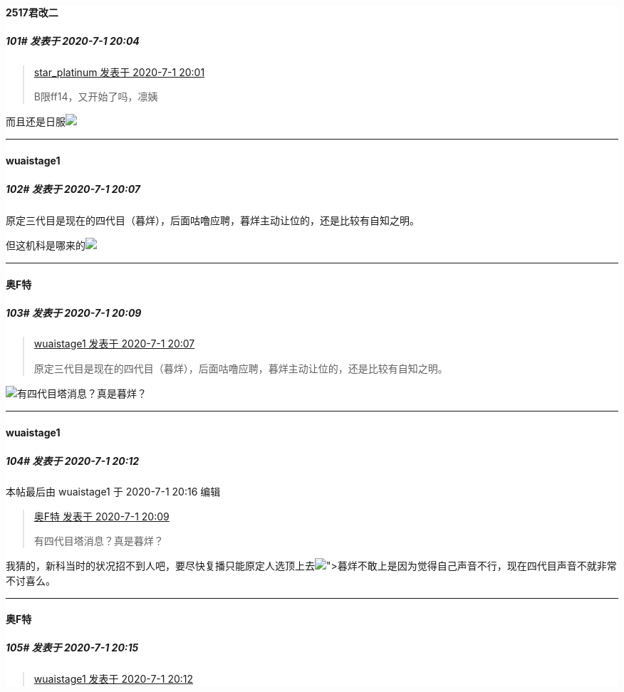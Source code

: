 ####  2517君改二  
##### 101#       发表于 2020-7-1 20:04


<blockquote><a href="httphttps://bbs.saraba1st.com/2b/forum.php?mod=redirect&amp;goto=findpost&amp;pid=48027215&amp;ptid=1945207" target="_blank">star_platinum 发表于 2020-7-1 20:01</a>

B限ff14，又开始了吗，凛姨</blockquote>
而且还是日服<img src="https://static.saraba1st.com/image/smiley/face2017/067.png" referrerpolicy="no-referrer">


-----

####  wuaistage1  
##### 102#       发表于 2020-7-1 20:07


原定三代目是现在的四代目（暮烊），后面咕噜应聘，暮烊主动让位的，还是比较有自知之明。 


但这机科是哪来的<img src="https://static.saraba1st.com/image/smiley/face2017/068.png" referrerpolicy="no-referrer">


-----

####  奥F特  
##### 103#       发表于 2020-7-1 20:09


<blockquote><a href="httphttps://bbs.saraba1st.com/2b/forum.php?mod=redirect&amp;goto=findpost&amp;pid=48027271&amp;ptid=1945207" target="_blank">wuaistage1 发表于 2020-7-1 20:07</a>

原定三代目是现在的四代目（暮烊），后面咕噜应聘，暮烊主动让位的，还是比较有自知之明。 </blockquote>
<img src="https://static.saraba1st.com/image/smiley/face2017/068.png" referrerpolicy="no-referrer">有四代目塔消息？真是暮烊？


-----

####  wuaistage1  
##### 104#       发表于 2020-7-1 20:12


 本帖最后由 wuaistage1 于 2020-7-1 20:16 编辑 
<blockquote><a href="httphttps://bbs.saraba1st.com/2b/forum.php?mod=redirect&amp;goto=findpost&amp;pid=48027293&amp;ptid=1945207" target="_blank">奥F特 发表于 2020-7-1 20:09</a>

有四代目塔消息？真是暮烊？</blockquote>
我猜的，新科当时的状况招不到人吧，要尽快复播只能原定人选顶上去<img src="https://static.saraba1st.com/image/smiley/face2017/067.png" referrerpolicy="no-referrer">">暮烊不敢上是因为觉得自己声音不行，现在四代目声音不就非常不讨喜么。


-----

####  奥F特  
##### 105#       发表于 2020-7-1 20:15


<blockquote><a href="httphttps://bbs.saraba1st.com/2b/forum.php?mod=redirect&amp;goto=findpost&amp;pid=48027317&amp;ptid=1945207" target="_blank">wuaistage1 发表于 2020-7-1 20:12</a>
